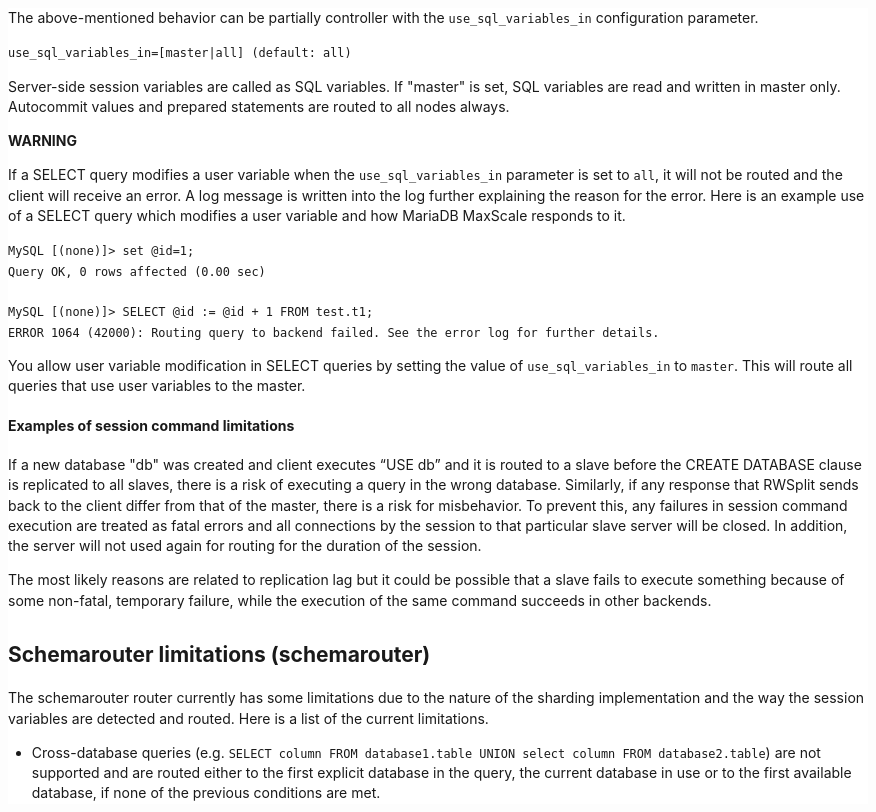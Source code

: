 The above-mentioned behavior can be partially controller with the
`use_sql_variables_in` configuration parameter.

```
use_sql_variables_in=[master|all] (default: all)
```

Server-side session variables are called as SQL variables. If "master" is
set, SQL variables are read and written in master only. Autocommit values
and prepared statements are routed to all nodes always.

**WARNING**

If a SELECT query modifies a user variable when the `use_sql_variables_in`
parameter is set to `all`, it will not be routed and the client will receive
an error. A log message is written into the log further explaining the reason
for the error. Here is an example use of a SELECT query which modifies a user
variable and how MariaDB MaxScale responds to it.

```
MySQL [(none)]> set @id=1;
Query OK, 0 rows affected (0.00 sec)

MySQL [(none)]> SELECT @id := @id + 1 FROM test.t1;
ERROR 1064 (42000): Routing query to backend failed. See the error log for further details.
```

You allow user variable modification in SELECT queries by setting the
value of `use_sql_variables_in` to `master`. This will route all queries
that use user variables to the master.

#### Examples of session command limitations

If a new database "db" was created and client executes “USE db” and it is
routed to a slave before the CREATE DATABASE clause is replicated to all
slaves, there is a risk of executing a query in the wrong database. Similarly, if
any response that RWSplit sends back to the client differ from that of the
master, there is a risk for misbehavior. To prevent this, any failures in
session command execution are treated as fatal errors and all connections
by the session to that particular slave server will be closed. In
addition, the server will not used again for routing for the duration of
the session.

The most likely reasons are related to replication lag but it could be
possible that a slave fails to execute something because of some
non-fatal, temporary failure, while the execution of the same command
succeeds in other backends.

## Schemarouter limitations (schemarouter)

The schemarouter router currently has some limitations due to the nature of
the sharding implementation and the way the session variables are detected
and routed. Here is a list of the current limitations.

* Cross-database queries (e.g.
  `SELECT column FROM database1.table UNION select column FROM database2.table`)
  are not supported and are routed either to the first explicit database
  in the query, the current database in use or to the first available
  database, if none of the previous conditions are met.
